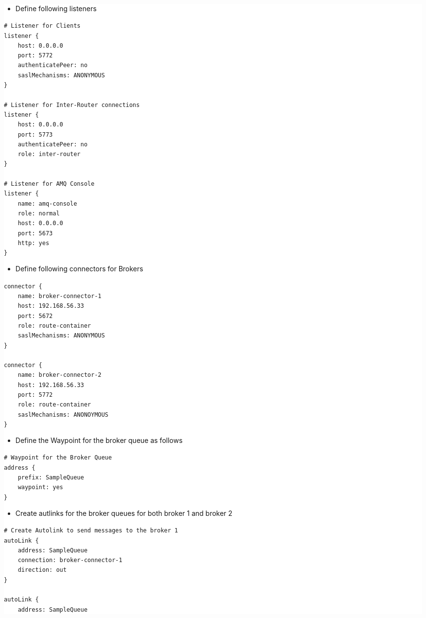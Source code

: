 * Define following listeners
```text
# Listener for Clients
listener {
    host: 0.0.0.0
    port: 5772
    authenticatePeer: no
    saslMechanisms: ANONYMOUS
}

# Listener for Inter-Router connections
listener {
    host: 0.0.0.0
    port: 5773
    authenticatePeer: no
    role: inter-router
}

# Listener for AMQ Console
listener {
    name: amq-console
    role: normal
    host: 0.0.0.0
    port: 5673
    http: yes
}
```

* Define following connectors for Brokers
```text
connector {
    name: broker-connector-1
    host: 192.168.56.33
    port: 5672
    role: route-container
    saslMechanisms: ANONYMOUS
}

connector {
    name: broker-connector-2
    host: 192.168.56.33
    port: 5772
    role: route-container
    saslMechanisms: ANONOYMOUS
}
```

* Define the Waypoint for the broker queue as follows
```text
# Waypoint for the Broker Queue
address {
    prefix: SampleQueue
    waypoint: yes
}
```
* Create autlinks for the broker queues for both broker 1 and broker 2
```text
# Create Autolink to send messages to the broker 1
autoLink {
    address: SampleQueue
    connection: broker-connector-1
    direction: out
}

autoLink {
    address: SampleQueue
```